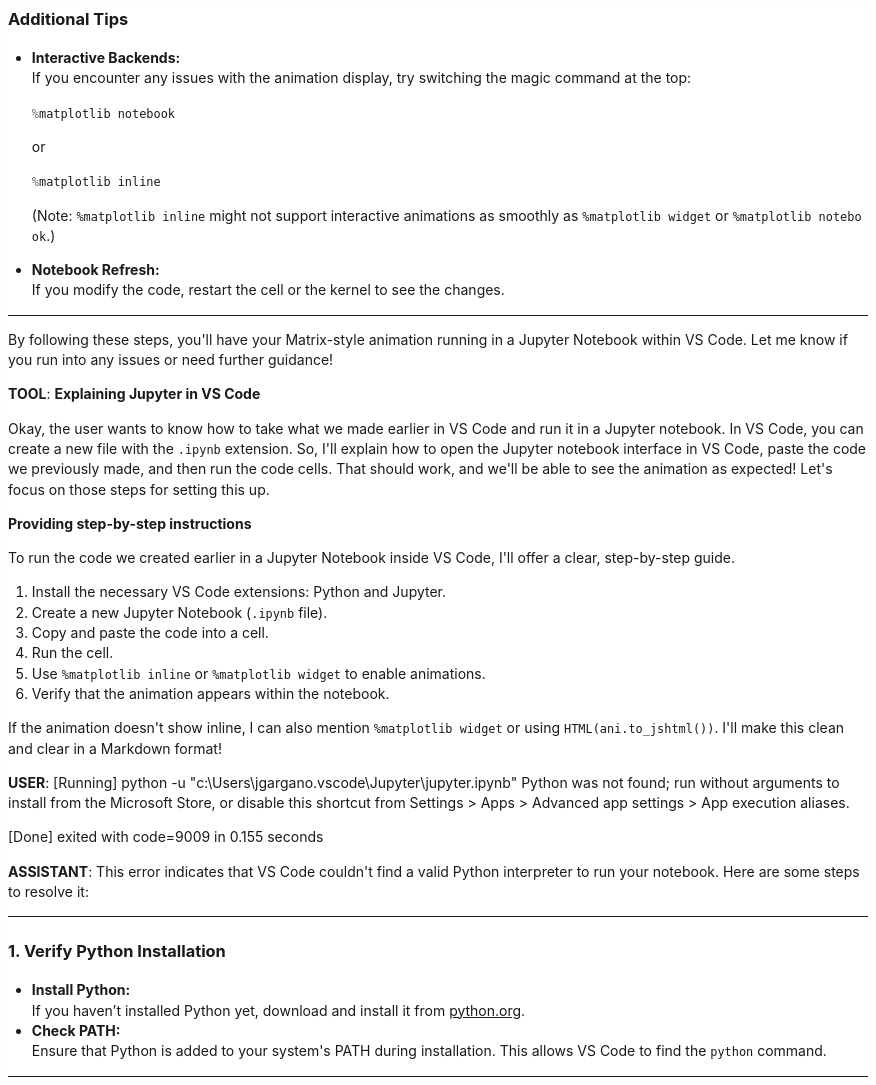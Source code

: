 ### **Additional Tips**

- **Interactive Backends:**  
  If you encounter any issues with the animation display, try switching the magic command at the top:
  ```python
  %matplotlib notebook
  ```
  or
  ```python
  %matplotlib inline
  ```
  (Note: `%matplotlib inline` might not support interactive animations as smoothly as `%matplotlib widget` or `%matplotlib notebook`.)

- **Notebook Refresh:**  
  If you modify the code, restart the cell or the kernel to see the changes.

---

By following these steps, you'll have your Matrix-style animation running in a Jupyter Notebook within VS Code. Let me know if you run into any issues or need further guidance!

**TOOL**: **Explaining Jupyter in VS Code**

Okay, the user wants to know how to take what we made earlier in VS Code and run it in a Jupyter notebook. In VS Code, you can create a new file with the `.ipynb` extension. So, I'll explain how to open the Jupyter notebook interface in VS Code, paste the code we previously made, and then run the code cells. That should work, and we'll be able to see the animation as expected! Let's focus on those steps for setting this up.

**Providing step-by-step instructions**

To run the code we created earlier in a Jupyter Notebook inside VS Code, I'll offer a clear, step-by-step guide.

1. Install the necessary VS Code extensions: Python and Jupyter.
2. Create a new Jupyter Notebook (`.ipynb` file).
3. Copy and paste the code into a cell.
4. Run the cell.
5. Use `%matplotlib inline` or `%matplotlib widget` to enable animations.
6. Verify that the animation appears within the notebook.

If the animation doesn't show inline, I can also mention `%matplotlib widget` or using `HTML(ani.to_jshtml())`. I'll make this clean and clear in a Markdown format!

**USER**: [Running] python -u "c:\Users\jgargano\.vscode\Jupyter\jupyter.ipynb"
Python was not found; run without arguments to install from the Microsoft Store, or disable this shortcut from Settings > Apps > Advanced app settings > App execution aliases.

[Done] exited with code=9009 in 0.155 seconds

**ASSISTANT**: This error indicates that VS Code couldn't find a valid Python interpreter to run your notebook. Here are some steps to resolve it:

---

### **1. Verify Python Installation**
- **Install Python:**  
  If you haven’t installed Python yet, download and install it from [python.org](https://www.python.org/downloads/).  
- **Check PATH:**  
  Ensure that Python is added to your system's PATH during installation. This allows VS Code to find the `python` command.

---